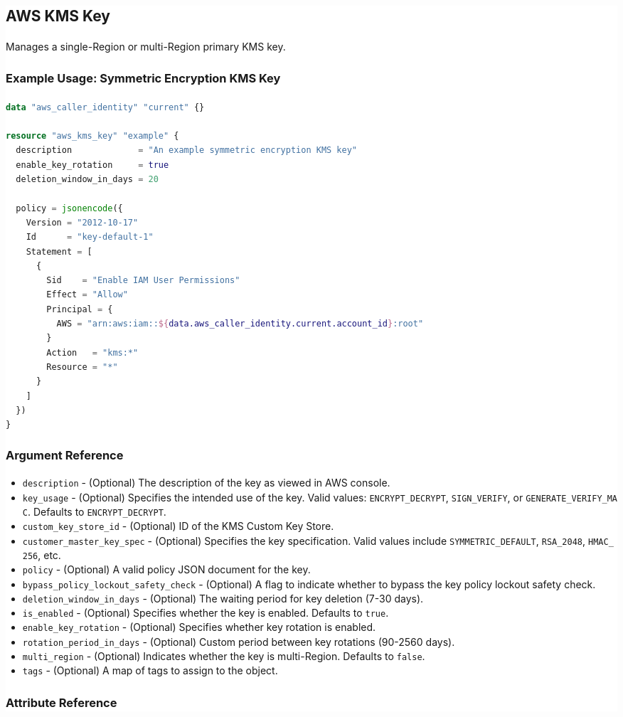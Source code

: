 ## AWS KMS Key

Manages a single-Region or multi-Region primary KMS key.

### Example Usage: Symmetric Encryption KMS Key

```terraform
data "aws_caller_identity" "current" {}

resource "aws_kms_key" "example" {
  description             = "An example symmetric encryption KMS key"
  enable_key_rotation     = true
  deletion_window_in_days = 20
  
  policy = jsonencode({
    Version = "2012-10-17"
    Id      = "key-default-1"
    Statement = [
      {
        Sid    = "Enable IAM User Permissions"
        Effect = "Allow"
        Principal = {
          AWS = "arn:aws:iam::${data.aws_caller_identity.current.account_id}:root"
        }
        Action   = "kms:*"
        Resource = "*"
      }
    ]
  })
}
```

### Argument Reference

- `description` - (Optional) The description of the key as viewed in AWS console.
- `key_usage` - (Optional) Specifies the intended use of the key. Valid values: `ENCRYPT_DECRYPT`, `SIGN_VERIFY`, or `GENERATE_VERIFY_MAC`. Defaults to `ENCRYPT_DECRYPT`.
- `custom_key_store_id` - (Optional) ID of the KMS Custom Key Store.
- `customer_master_key_spec` - (Optional) Specifies the key specification. Valid values include `SYMMETRIC_DEFAULT`, `RSA_2048`, `HMAC_256`, etc.
- `policy` - (Optional) A valid policy JSON document for the key.
- `bypass_policy_lockout_safety_check` - (Optional) A flag to indicate whether to bypass the key policy lockout safety check.
- `deletion_window_in_days` - (Optional) The waiting period for key deletion (7-30 days).
- `is_enabled` - (Optional) Specifies whether the key is enabled. Defaults to `true`.
- `enable_key_rotation` - (Optional) Specifies whether key rotation is enabled.
- `rotation_period_in_days` - (Optional) Custom period between key rotations (90-2560 days).
- `multi_region` - (Optional) Indicates whether the key is multi-Region. Defaults to `false`.
- `tags` - (Optional) A map of tags to assign to the object.

### Attribute Reference
